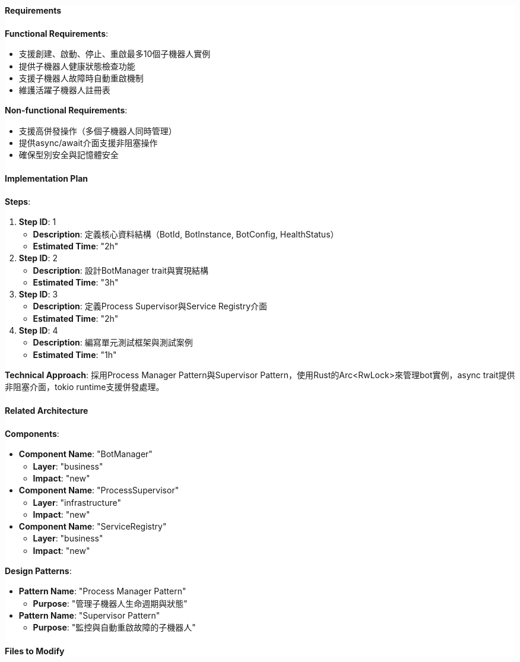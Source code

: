 #### Requirements

**Functional Requirements**:
- 支援創建、啟動、停止、重啟最多10個子機器人實例
- 提供子機器人健康狀態檢查功能
- 支援子機器人故障時自動重啟機制
- 維護活躍子機器人註冊表

**Non-functional Requirements**:
- 支援高併發操作（多個子機器人同時管理）
- 提供async/await介面支援非阻塞操作
- 確保型別安全與記憶體安全

#### Implementation Plan

**Steps**:
1. **Step ID**: 1
   - **Description**: 定義核心資料結構（BotId, BotInstance, BotConfig, HealthStatus）
   - **Estimated Time**: "2h"
2. **Step ID**: 2  
   - **Description**: 設計BotManager trait與實現結構
   - **Estimated Time**: "3h"
3. **Step ID**: 3
   - **Description**: 定義Process Supervisor與Service Registry介面
   - **Estimated Time**: "2h"
4. **Step ID**: 4
   - **Description**: 編寫單元測試框架與測試案例
   - **Estimated Time**: "1h"

**Technical Approach**: 
採用Process Manager Pattern與Supervisor Pattern，使用Rust的Arc<RwLock<HashMap>>來管理bot實例，async trait提供非阻塞介面，tokio runtime支援併發處理。

#### Related Architecture

**Components**:
- **Component Name**: "BotManager"
  - **Layer**: "business"
  - **Impact**: "new"
- **Component Name**: "ProcessSupervisor"
  - **Layer**: "infrastructure"
  - **Impact**: "new"
- **Component Name**: "ServiceRegistry"
  - **Layer**: "business"  
  - **Impact**: "new"

**Design Patterns**:
- **Pattern Name**: "Process Manager Pattern"
  - **Purpose**: "管理子機器人生命週期與狀態"
- **Pattern Name**: "Supervisor Pattern"
  - **Purpose**: "監控與自動重啟故障的子機器人"

#### Files to Modify
